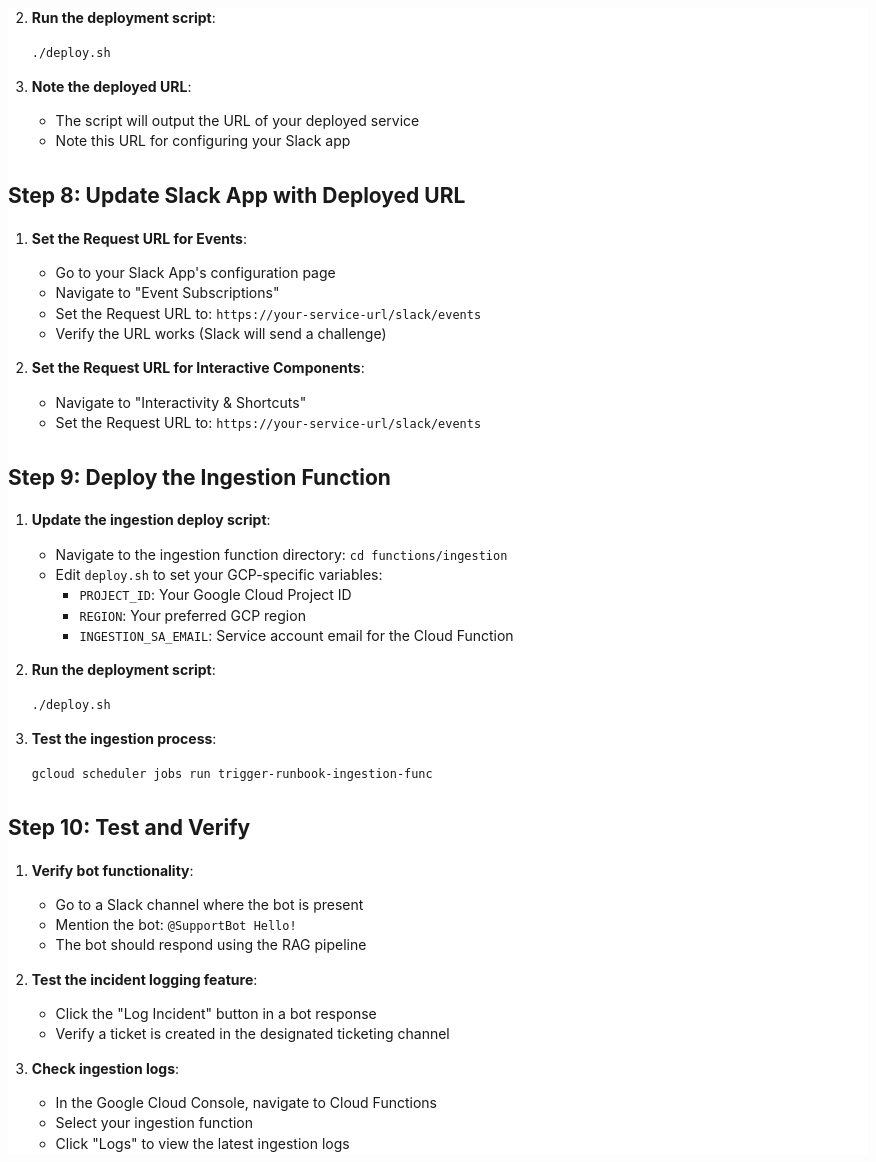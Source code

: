 2. **Run the deployment script**:
   ```bash
   ./deploy.sh
   ```

3. **Note the deployed URL**:
   - The script will output the URL of your deployed service
   - Note this URL for configuring your Slack app

## Step 8: Update Slack App with Deployed URL

1. **Set the Request URL for Events**:
   - Go to your Slack App's configuration page
   - Navigate to "Event Subscriptions"
   - Set the Request URL to: `https://your-service-url/slack/events`
   - Verify the URL works (Slack will send a challenge)

2. **Set the Request URL for Interactive Components**:
   - Navigate to "Interactivity & Shortcuts"
   - Set the Request URL to: `https://your-service-url/slack/events`

## Step 9: Deploy the Ingestion Function

1. **Update the ingestion deploy script**:
   - Navigate to the ingestion function directory: `cd functions/ingestion`
   - Edit `deploy.sh` to set your GCP-specific variables:
     - `PROJECT_ID`: Your Google Cloud Project ID
     - `REGION`: Your preferred GCP region
     - `INGESTION_SA_EMAIL`: Service account email for the Cloud Function

2. **Run the deployment script**:
   ```bash
   ./deploy.sh
   ```

3. **Test the ingestion process**:
   ```bash
   gcloud scheduler jobs run trigger-runbook-ingestion-func
   ```

## Step 10: Test and Verify

1. **Verify bot functionality**:
   - Go to a Slack channel where the bot is present
   - Mention the bot: `@SupportBot Hello!`
   - The bot should respond using the RAG pipeline

2. **Test the incident logging feature**:
   - Click the "Log Incident" button in a bot response
   - Verify a ticket is created in the designated ticketing channel

3. **Check ingestion logs**:
   - In the Google Cloud Console, navigate to Cloud Functions
   - Select your ingestion function
   - Click "Logs" to view the latest ingestion logs

